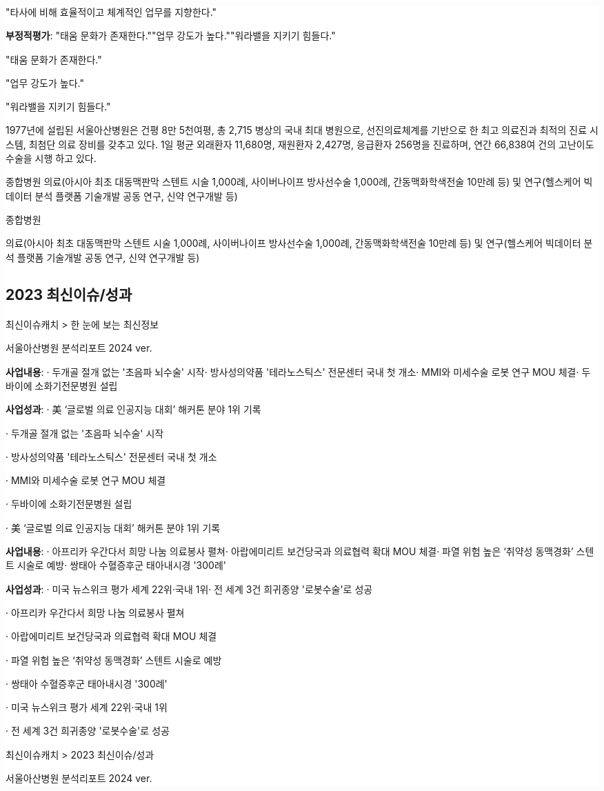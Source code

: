 "타사에 비해 효율적이고 체계적인 업무를 지향한다."

**부정적평가**: "태움 문화가 존재한다.""업무 강도가 높다.""워라밸을 지키기 힘들다."

"태움 문화가 존재한다."

"업무 강도가 높다."

"워라밸을 지키기 힘들다."

1977년에 설립된 서울아산병원은 건평 8만 5천여평, 총 2,715 병상의 국내 최대 병원으로, 선진의료체계를 기반으로 한 최고 의료진과 최적의 진료 시스템, 최첨단 의료 장비를 갖추고 있다. 1일 평균 외래환자 11,680명, 재원환자 2,427명, 응급환자 256명을 진료하며, 연간 66,838여 건의 고난이도 수술을 시행 하고 있다.

종합병원 의료(아시아 최초 대동맥판막 스텐트 시술 1,000례, 사이버나이프 방사선수술 1,000례, 간동맥화학색전술 10만례 등) 및 연구(헬스케어 빅데이터 분석 플랫폼 기술개발 공동 연구, 신약 연구개발 등)

종합병원

의료(아시아 최초 대동맥판막 스텐트 시술 1,000례, 사이버나이프 방사선수술 1,000례, 간동맥화학색전술 10만례 등) 및 연구(헬스케어 빅데이터 분석 플랫폼 기술개발 공동 연구, 신약 연구개발 등)

## 2023 최신이슈/성과

최신이슈캐치 > 한 눈에 보는 최신정보

서울아산병원 분석리포트 2024 ver.

**사업내용**: · 두개골 절개 없는 '초음파 뇌수술' 시작· 방사성의약품 '테라노스틱스' 전문센터 국내 첫 개소· MMI와 미세수술 로봇 연구 MOU 체결· 두바이에 소화기전문병원 설립

**사업성과**: · 美 ‘글로벌 의료 인공지능 대회’ 해커톤 분야 1위 기록

· 두개골 절개 없는 '초음파 뇌수술' 시작

· 방사성의약품 '테라노스틱스' 전문센터 국내 첫 개소

· MMI와 미세수술 로봇 연구 MOU 체결

· 두바이에 소화기전문병원 설립

· 美 ‘글로벌 의료 인공지능 대회’ 해커톤 분야 1위 기록

**사업내용**: · 아프리카 우간다서 희망 나눔 의료봉사 펼쳐· 아랍에미리트 보건당국과 의료협력 확대 MOU 체결· 파열 위험 높은 ‘취약성 동맥경화’ 스텐트 시술로 예방· 쌍태아 수혈증후군 태아내시경 '300례'

**사업성과**: · 미국 뉴스위크 평가 세계 22위·국내 1위· 전 세계 3건 희귀종양 '로봇수술'로 성공

· 아프리카 우간다서 희망 나눔 의료봉사 펼쳐

· 아랍에미리트 보건당국과 의료협력 확대 MOU 체결

· 파열 위험 높은 ‘취약성 동맥경화’ 스텐트 시술로 예방

· 쌍태아 수혈증후군 태아내시경 '300례'

· 미국 뉴스위크 평가 세계 22위·국내 1위

· 전 세계 3건 희귀종양 '로봇수술'로 성공

최신이슈캐치 > 2023 최신이슈/성과

서울아산병원 분석리포트 2024 ver.
